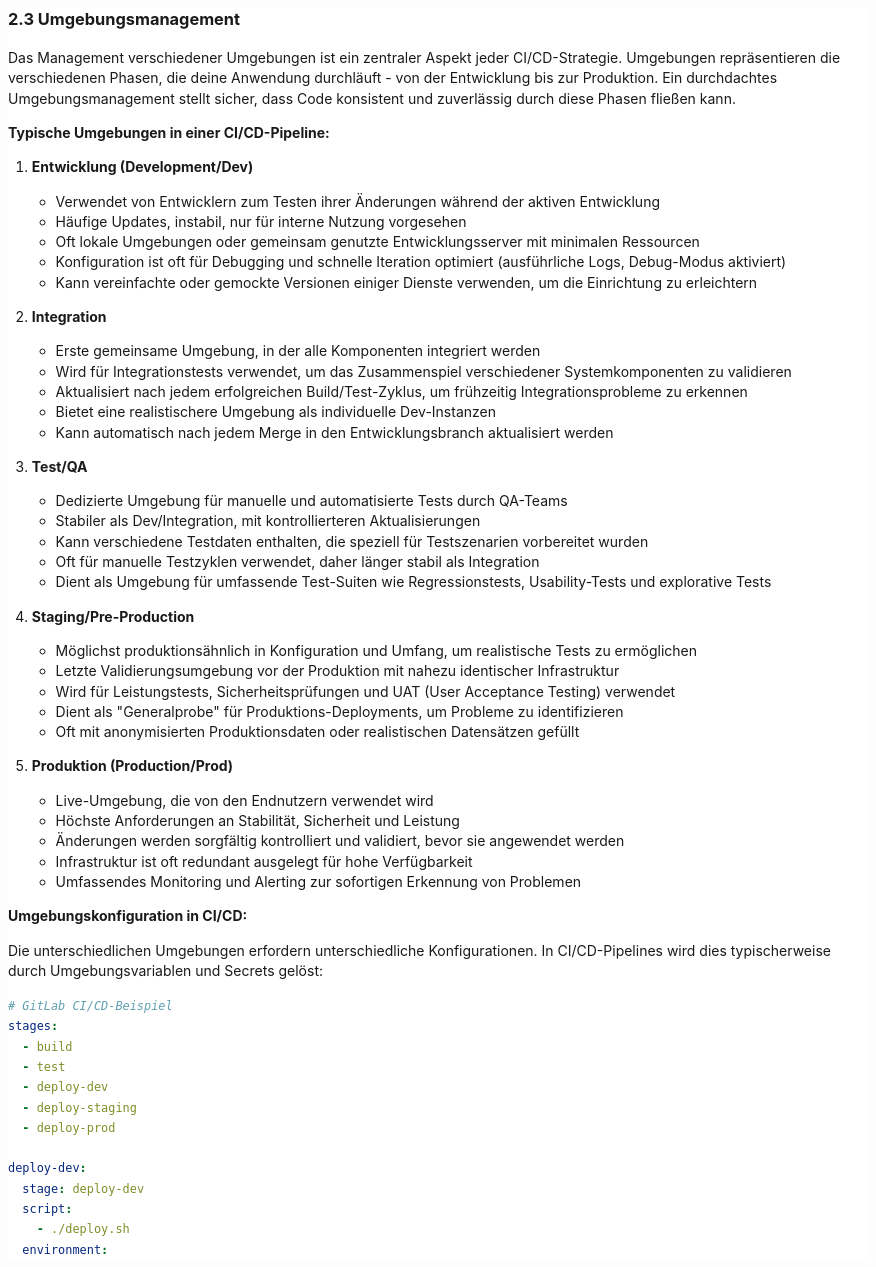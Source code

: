### 2.3 Umgebungsmanagement

Das Management verschiedener Umgebungen ist ein zentraler Aspekt jeder CI/CD-Strategie. Umgebungen repräsentieren die verschiedenen Phasen, die deine Anwendung durchläuft - von der Entwicklung bis zur Produktion. Ein durchdachtes Umgebungsmanagement stellt sicher, dass Code konsistent und zuverlässig durch diese Phasen fließen kann.

**Typische Umgebungen in einer CI/CD-Pipeline:**

1. **Entwicklung (Development/Dev)**
   - Verwendet von Entwicklern zum Testen ihrer Änderungen während der aktiven Entwicklung
   - Häufige Updates, instabil, nur für interne Nutzung vorgesehen
   - Oft lokale Umgebungen oder gemeinsam genutzte Entwicklungsserver mit minimalen Ressourcen
   - Konfiguration ist oft für Debugging und schnelle Iteration optimiert (ausführliche Logs, Debug-Modus aktiviert)
   - Kann vereinfachte oder gemockte Versionen einiger Dienste verwenden, um die Einrichtung zu erleichtern

2. **Integration**
   - Erste gemeinsame Umgebung, in der alle Komponenten integriert werden
   - Wird für Integrationstests verwendet, um das Zusammenspiel verschiedener Systemkomponenten zu validieren
   - Aktualisiert nach jedem erfolgreichen Build/Test-Zyklus, um frühzeitig Integrationsprobleme zu erkennen
   - Bietet eine realistischere Umgebung als individuelle Dev-Instanzen
   - Kann automatisch nach jedem Merge in den Entwicklungsbranch aktualisiert werden

3. **Test/QA**
   - Dedizierte Umgebung für manuelle und automatisierte Tests durch QA-Teams
   - Stabiler als Dev/Integration, mit kontrollierteren Aktualisierungen
   - Kann verschiedene Testdaten enthalten, die speziell für Testszenarien vorbereitet wurden
   - Oft für manuelle Testzyklen verwendet, daher länger stabil als Integration
   - Dient als Umgebung für umfassende Test-Suiten wie Regressionstests, Usability-Tests und explorative Tests

4. **Staging/Pre-Production**
   - Möglichst produktionsähnlich in Konfiguration und Umfang, um realistische Tests zu ermöglichen
   - Letzte Validierungsumgebung vor der Produktion mit nahezu identischer Infrastruktur
   - Wird für Leistungstests, Sicherheitsprüfungen und UAT (User Acceptance Testing) verwendet
   - Dient als "Generalprobe" für Produktions-Deployments, um Probleme zu identifizieren
   - Oft mit anonymisierten Produktionsdaten oder realistischen Datensätzen gefüllt

5. **Produktion (Production/Prod)**
   - Live-Umgebung, die von den Endnutzern verwendet wird
   - Höchste Anforderungen an Stabilität, Sicherheit und Leistung
   - Änderungen werden sorgfältig kontrolliert und validiert, bevor sie angewendet werden
   - Infrastruktur ist oft redundant ausgelegt für hohe Verfügbarkeit
   - Umfassendes Monitoring und Alerting zur sofortigen Erkennung von Problemen

**Umgebungskonfiguration in CI/CD:**

Die unterschiedlichen Umgebungen erfordern unterschiedliche Konfigurationen. In CI/CD-Pipelines wird dies typischerweise durch Umgebungsvariablen und Secrets gelöst:

```yaml
# GitLab CI/CD-Beispiel
stages:
  - build
  - test
  - deploy-dev
  - deploy-staging
  - deploy-prod

deploy-dev:
  stage: deploy-dev
  script:
    - ./deploy.sh
  environment:
```